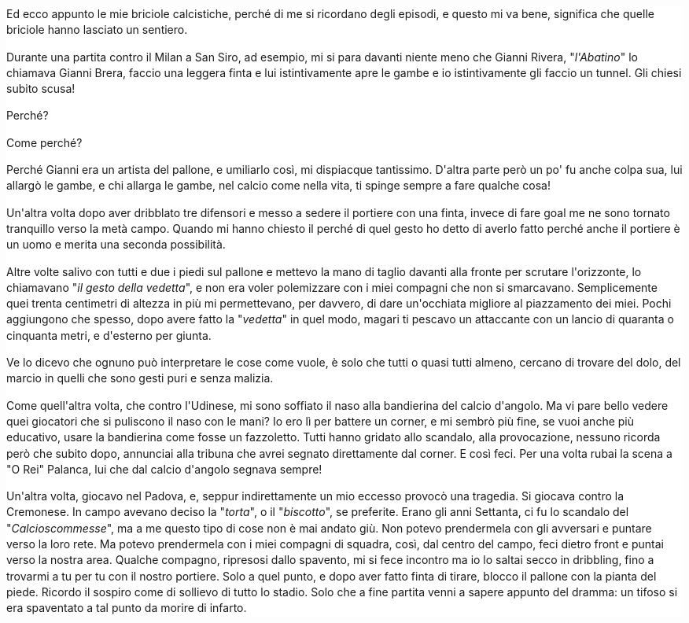 Ed ecco appunto le mie briciole calcistiche, perché di me si ricordano degli episodi, e questo mi va bene, significa che quelle briciole hanno lasciato un sentiero.

<div class="text-center">
  <div class="videoWrapper">
    <iframe width="560" height="315" src="https://www.youtube-nocookie.com/embed/vqfGtqt5D1M?start=60" frameborder="0" allow="accelerometer; autoplay; encrypted-media; gyroscope; picture-in-picture" allowfullscreen></iframe>
  </div>
</div>

Durante una partita contro il Milan a San Siro, ad esempio, mi si para davanti niente meno che Gianni Rivera, &quot;_l&#39;Abatino_&quot; lo chiamava Gianni Brera, faccio una leggera finta e lui istintivamente apre le gambe e io istintivamente gli faccio un tunnel. Gli chiesi subito scusa!

Perché?

Come perché?

Perché Gianni era un artista del pallone, e umiliarlo così, mi dispiacque tantissimo. D&#39;altra parte però un po&#39; fu anche colpa sua, lui allargò le gambe, e chi allarga le gambe, nel calcio come nella vita, ti spinge sempre a fare qualche cosa!

Un&#39;altra volta dopo aver dribblato tre difensori e messo a sedere il portiere con una finta, invece di fare goal me ne sono tornato tranquillo verso la metà campo. Quando mi hanno chiesto il perché di quel gesto ho detto di averlo fatto perché anche il portiere è un uomo e merita una seconda possibilità.

Altre volte salivo con tutti e due i piedi sul pallone e mettevo la mano di taglio davanti alla fronte per scrutare l&#39;orizzonte, lo chiamavano &quot;_il gesto della vedetta_&quot;, e non era voler polemizzare con i miei compagni che non si smarcavano. Semplicemente quei trenta centimetri di altezza in più mi permettevano, per davvero, di dare un&#39;occhiata migliore al piazzamento dei miei. Pochi aggiungono che spesso, dopo avere fatto la &quot;_vedetta_&quot; in quel modo, magari ti pescavo un attaccante con un lancio di quaranta o cinquanta metri, e d&#39;esterno per giunta.

Ve lo dicevo che ognuno può interpretare le cose come vuole, è solo che tutti o quasi tutti almeno, cercano di trovare del dolo, del marcio in quelli che sono gesti puri e senza malizia.

Come quell&#39;altra volta, che contro l&#39;Udinese, mi sono soffiato il naso alla bandierina del calcio d&#39;angolo. Ma vi pare bello vedere quei giocatori che si puliscono il naso con le mani? Io ero lì per battere un corner, e mi sembrò più fine, se vuoi anche più educativo, usare la bandierina come fosse un fazzoletto. Tutti hanno gridato allo scandalo, alla provocazione, nessuno ricorda però che subito dopo, annunciai alla tribuna che avrei segnato direttamente dal corner. E così feci. Per una volta rubai la scena a &quot;O Rei&quot; Palanca, lui che dal calcio d&#39;angolo segnava sempre!

Un&#39;altra volta, giocavo nel Padova, e, seppur indirettamente un mio eccesso provocò una tragedia. Si giocava contro la Cremonese. In campo avevano deciso la &quot;_torta_&quot;, o il &quot;_biscotto_&quot;, se preferite. Erano gli anni Settanta, ci fu lo scandalo del &quot;_Calcioscommesse_&quot;, ma a me questo tipo di cose non è mai andato giù. Non potevo prendermela con gli avversari e puntare verso la loro rete. Ma potevo prendermela con i miei compagni di squadra, così, dal centro del campo, feci dietro front e puntai verso la nostra area. Qualche compagno, ripresosi dallo spavento, mi si fece incontro ma io lo saltai secco in dribbling, fino a trovarmi a tu per tu con il nostro portiere. Solo a quel punto, e dopo aver fatto finta di tirare, blocco il pallone con la pianta del piede. Ricordo il sospiro come di sollievo di tutto lo stadio. Solo che a fine partita venni a sapere appunto del dramma: un tifoso si era spaventato a tal punto da morire di infarto.
